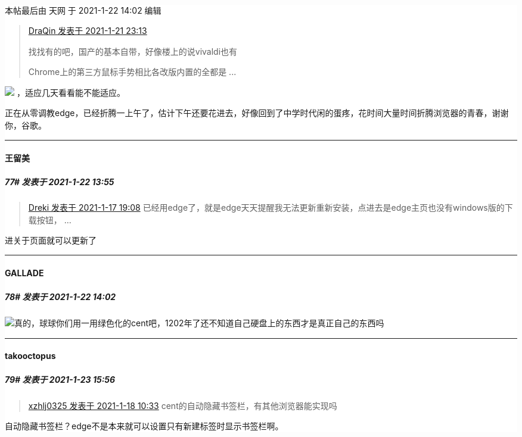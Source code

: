 

 本帖最后由 天网 于 2021-1-22 14:02 编辑 
<blockquote><a href="httphttps://bbs.saraba1st.com/2b/forum.php?mod=redirect&amp;goto=findpost&amp;pid=50107197&amp;ptid=1983089" target="_blank">DraQin 发表于 2021-1-21 23:13</a>

找找有的吧，国产的基本自带，好像楼上的说vivaldi也有

Chrome上的第三方鼠标手势相比各改版内置的全都是 ...</blockquote>
<img src="https://static.saraba1st.com/image/smiley/face2017/163.png" referrerpolicy="no-referrer"> ，适应几天看看能不能适应。


正在从零调教edge，已经折腾一上午了，估计下午还要花进去，好像回到了中学时代闲的蛋疼，花时间大量时间折腾浏览器的青春，谢谢你，谷歌。













*****

####  王留美  
##### 77#       发表于 2021-1-22 13:55



<blockquote><a href="httphttps://bbs.saraba1st.com/2b/forum.php?mod=redirect&amp;goto=findpost&amp;pid=50065123&amp;ptid=1983089" target="_blank">Dreki 发表于 2021-1-17 19:08</a>
已经用edge了，就是edge天天提醒我无法更新重新安装，点进去是edge主页也没有windows版的下载按钮， ...</blockquote>
进关于页面就可以更新了







*****

####  GALLADE  
##### 78#       发表于 2021-1-22 14:02



<img src="https://static.saraba1st.com/image/smiley/face2017/049.png" referrerpolicy="no-referrer">真的，球球你们用一用绿色化的cent吧，1202年了还不知道自己硬盘上的东西才是真正自己的东西吗







*****

####  takooctopus  
##### 79#       发表于 2021-1-23 15:56



<blockquote><a href="httphttps://bbs.saraba1st.com/2b/forum.php?mod=redirect&amp;goto=findpost&amp;pid=50069594&amp;ptid=1983089" target="_blank">xzhlj0325 发表于 2021-1-18 10:33</a>
cent的自动隐藏书签栏，有其他浏览器能实现吗</blockquote>
自动隐藏书签栏？edge不是本来就可以设置只有新建标签时显示书签栏啊。
